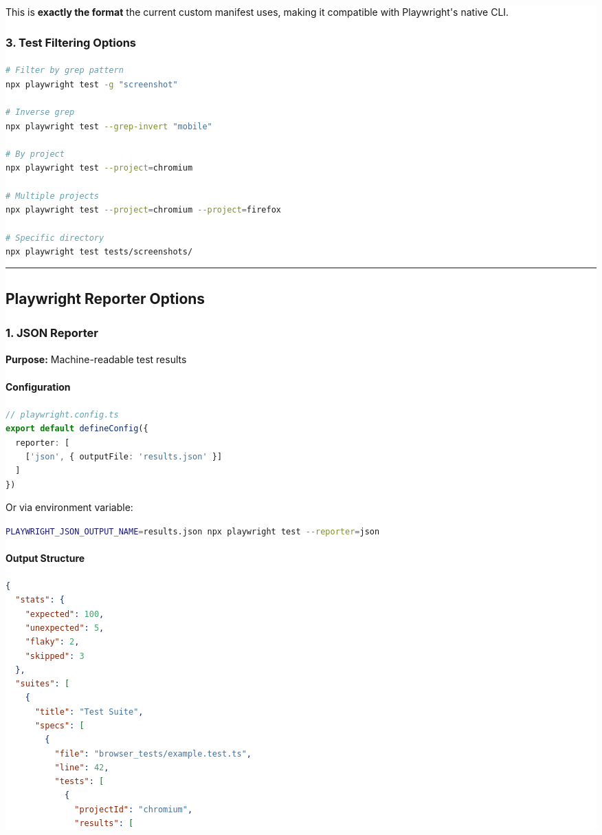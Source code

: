 This is **exactly the format** the current custom manifest uses, making it compatible with Playwright's native CLI.

### 3. Test Filtering Options

```bash
# Filter by grep pattern
npx playwright test -g "screenshot"

# Inverse grep
npx playwright test --grep-invert "mobile"

# By project
npx playwright test --project=chromium

# Multiple projects
npx playwright test --project=chromium --project=firefox

# Specific directory
npx playwright test tests/screenshots/
```

---

## Playwright Reporter Options

### 1. JSON Reporter

**Purpose:** Machine-readable test results

#### Configuration
```typescript
// playwright.config.ts
export default defineConfig({
  reporter: [
    ['json', { outputFile: 'results.json' }]
  ]
})
```

Or via environment variable:
```bash
PLAYWRIGHT_JSON_OUTPUT_NAME=results.json npx playwright test --reporter=json
```

#### Output Structure
```json
{
  "stats": {
    "expected": 100,
    "unexpected": 5,
    "flaky": 2,
    "skipped": 3
  },
  "suites": [
    {
      "title": "Test Suite",
      "specs": [
        {
          "file": "browser_tests/example.test.ts",
          "line": 42,
          "tests": [
            {
              "projectId": "chromium",
              "results": [
```